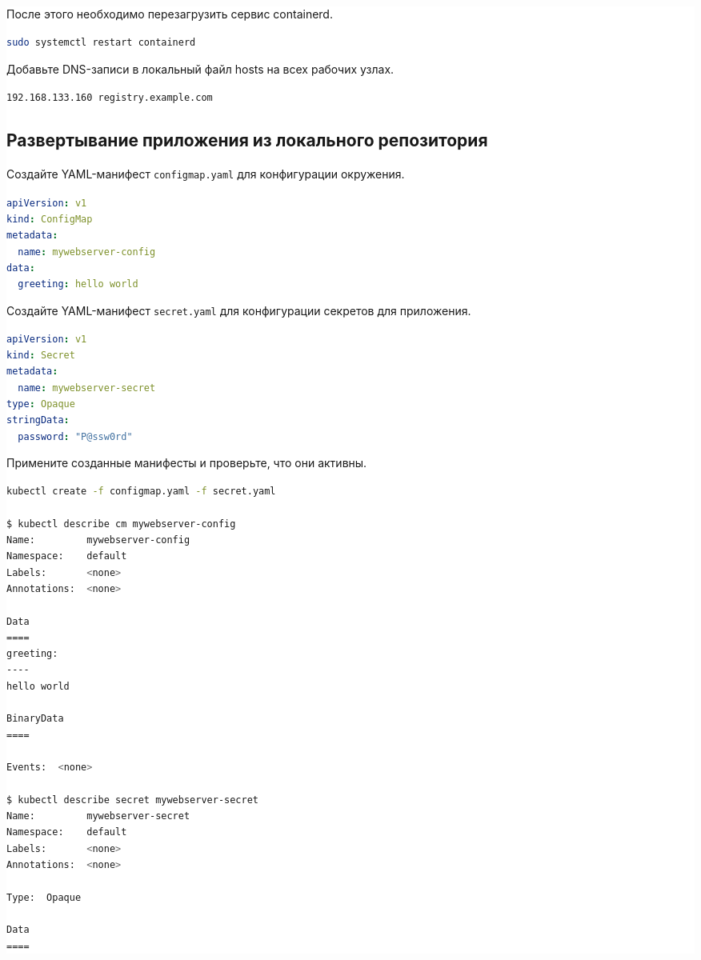 После этого необходимо перезагрузить сервис containerd.

```bash
sudo systemctl restart containerd
```

Добавьте DNS-записи в локальный файл hosts на всех рабочих узлах.

```bash
192.168.133.160 registry.example.com
```

## Развертывание приложения из локального репозитория

Создайте YAML-манифест ```configmap.yaml``` для конфигурации окружения.

```yaml
apiVersion: v1
kind: ConfigMap
metadata:
  name: mywebserver-config
data:
  greeting: hello world
```

Создайте YAML-манифест ```secret.yaml``` для конфигурации секретов для приложения.

```yaml
apiVersion: v1
kind: Secret
metadata:
  name: mywebserver-secret
type: Opaque
stringData:
  password: "P@ssw0rd"
```

Примените созданные манифесты и проверьте, что они активны.

```bash
kubectl create -f configmap.yaml -f secret.yaml

$ kubectl describe cm mywebserver-config
Name:         mywebserver-config
Namespace:    default
Labels:       <none>
Annotations:  <none>

Data
====
greeting:
----
hello world

BinaryData
====

Events:  <none>

$ kubectl describe secret mywebserver-secret
Name:         mywebserver-secret
Namespace:    default
Labels:       <none>
Annotations:  <none>

Type:  Opaque

Data
====
```